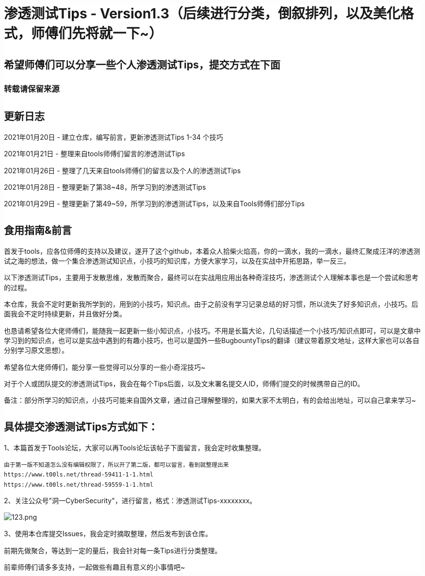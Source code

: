 # 渗透测试Tips - Version1.3（后续进行分类，倒叙排列，以及美化格式，师傅们先将就一下~）

## 希望师傅们可以分享一些个人渗透测试Tips，提交方式在下面
### 转载请保留来源

## 更新日志
2021年01月20日 - 建立仓库，编写前言，更新渗透测试Tips 1-34 个技巧

2021年01月21日 - 整理来自tools师傅们留言的渗透测试Tips

2021年01月26日 - 整理了几天来自tools师傅们的留言以及个人的渗透测试Tips

2021年01月28日 - 整理更新了第38~48，所学习到的渗透测试Tips

2021年01月29日 - 整理更新了第49~59，所学习到的渗透测试Tips，以及来自Tools师傅们部分Tips


## 食用指南&前言

首发于tools，应各位师傅的支持以及建议，遂开了这个github，本着众人拾柴火焰高，你的一滴水，我的一滴水，最终汇聚成汪洋的渗透测试之海的想法，做一个集合渗透测试知识点，小技巧的知识库，方便大家学习，以及在实战中开拓思路，举一反三。

以下渗透测试Tips，主要用于发散思维，发散而聚合，最终可以在实战用应用出各种奇淫技巧，渗透测试个人理解本事也是一个尝试和思考的过程。

本仓库，我会不定时更新我所学到的，用到的小技巧，知识点。由于之前没有学习记录总结的好习惯，所以流失了好多知识点，小技巧。后面我会不定时持续更新，并且做好分类。

也恳请希望各位大佬师傅们，能随我一起更新一些小知识点，小技巧。不用是长篇大论，几句话描述一个小技巧/知识点即可，可以是文章中学习到的知识点，也可以是实战中遇到的有趣小技巧，也可以是国外一些BugbountyTips的翻译（建议带着原文地址，这样大家也可以各自分别学习原文思想）。

希望各位大佬师傅们，能分享一些觉得可以分享的一些小奇淫技巧~

对于个人或团队提交的渗透测试Tips，我会在每个Tips后面，以及文末署名提交人ID，师傅们提交的时候携带自己的ID。

备注：部分所学习的知识点，小技巧可能来自国外文章，通过自己理解整理的，如果大家不太明白，有的会给出地址，可以自己拿来学习~

## 具体提交渗透测试Tips方式如下：

1、本篇首发于Tools论坛，大家可以再Tools论坛该帖子下面留言，我会定时收集整理。
```
由于第一版不知道怎么没有编辑权限了，所以开了第二版，都可以留言，看到就整理出来
https://www.t00ls.net/thread-59411-1-1.html
https://www.t00ls.net/thread-59559-1-1.html
```

2、关注公众号"洞一CyberSecurity"，进行留言，格式：渗透测试Tips-xxxxxxxx。

![123.png](https://github.com/Power7089/PenetrationTest-Tips/blob/main/img/01cyber.jpg)

3、使用本仓库提交Issues，我会定时摘取整理，然后发布到该仓库。



前期先做聚合，等达到一定的量后，我会针对每一条Tips进行分类整理。

前辈师傅们请多多支持，一起做些有趣且有意义的小事情吧~
